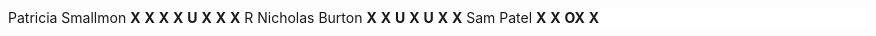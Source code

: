 <tr class="even">
<td>Patricia Smallmon</td>
<td><strong>X</strong></td>
<td></td>
<td></td>
<td></td>
<td></td>
<td></td>
<td><strong>X</strong></td>
<td><strong>X</strong></td>
<td><strong>X</strong></td>
<td><strong>U</strong></td>
<td><strong>X</strong></td>
<td></td>
<td></td>
<td></td>
<td></td>
<td></td>
<td></td>
<td><strong>X</strong></td>
<td></td>
<td><strong>X</strong></td>
<td></td>
</tr>
<tr class="odd">
<td>R Nicholas Burton</td>
<td><strong>X</strong></td>
<td><strong>X</strong></td>
<td></td>
<td></td>
<td></td>
<td></td>
<td><strong>U</strong></td>
<td><strong>X</strong></td>
<td><strong>U</strong></td>
<td></td>
<td></td>
<td></td>
<td><strong>X</strong></td>
<td></td>
<td></td>
<td></td>
<td><strong>X</strong></td>
<td></td>
<td></td>
<td></td>
<td></td>
</tr>
<tr class="even">
<td>Sam Patel</td>
<td></td>
<td><strong>X</strong></td>
<td><strong>X</strong></td>
<td></td>
<td></td>
<td></td>
<td></td>
<td><strong>OX</strong></td>
<td></td>
<td></td>
<td></td>
<td></td>
<td></td>
<td><strong>X</strong></td>